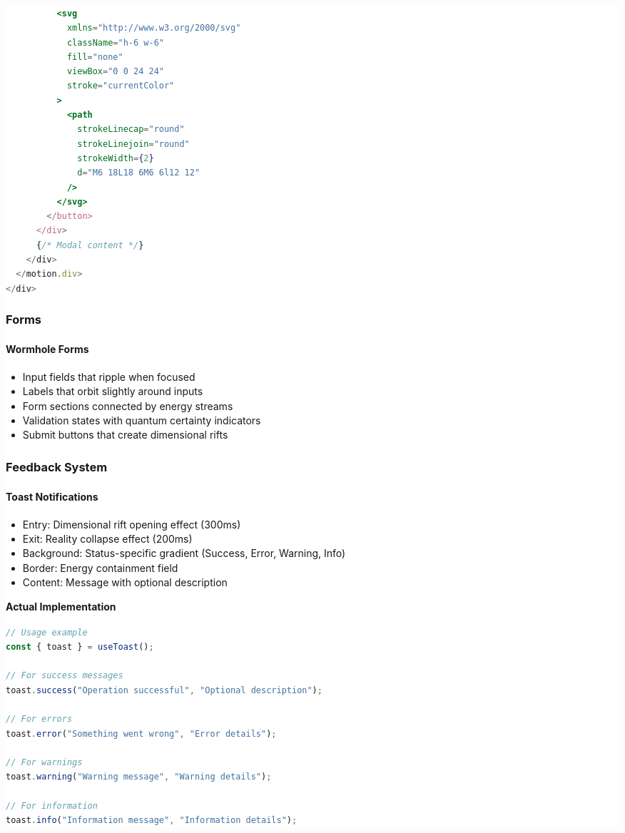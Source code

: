 ```jsx
          <svg
            xmlns="http://www.w3.org/2000/svg"
            className="h-6 w-6"
            fill="none"
            viewBox="0 0 24 24"
            stroke="currentColor"
          >
            <path
              strokeLinecap="round"
              strokeLinejoin="round"
              strokeWidth={2}
              d="M6 18L18 6M6 6l12 12"
            />
          </svg>
        </button>
      </div>
      {/* Modal content */}
    </div>
  </motion.div>
</div>
```

### Forms

#### Wormhole Forms

- Input fields that ripple when focused
- Labels that orbit slightly around inputs
- Form sections connected by energy streams
- Validation states with quantum certainty indicators
- Submit buttons that create dimensional rifts

### Feedback System

#### Toast Notifications

- Entry: Dimensional rift opening effect (300ms)
- Exit: Reality collapse effect (200ms)
- Background: Status-specific gradient (Success, Error, Warning, Info)
- Border: Energy containment field
- Content: Message with optional description

**Actual Implementation**
```jsx
// Usage example
const { toast } = useToast();

// For success messages
toast.success("Operation successful", "Optional description");

// For errors
toast.error("Something went wrong", "Error details");

// For warnings
toast.warning("Warning message", "Warning details");

// For information
toast.info("Information message", "Information details");
```
